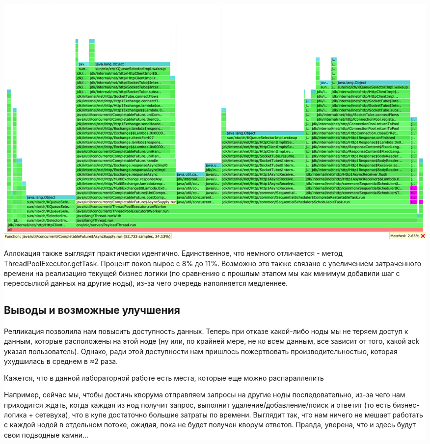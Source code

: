 ![getrand-lock.png](screenshots%2Fgetrand-lock.png)

Аллокация также выглядят практически идентично. Единственное, что немного отличается - метод ThreadPoolExecutor.getTask. 
Процент локов вырос с 8% до 11%. Возможно это также связано с увеличением затраченного времени на реализацию текущей бизнес логики
(по сравнению с прошлым этапом мы как минимум добавили шаг с перессылкой данных на другие ноды), из-за чего очередь наполняется медленнее.


## Выводы и возможные улучшения

Репликация позволила нам повысить доступность данных. Теперь при отказе какой-либо ноды мы не теряем доступ к данным, 
которые расположены на этой ноде 
(ну или, по крайней мере, не ко всем данным, все зависит от того, какой ack указал пользователь). Однако, ради этой 
доступности нам пришлось пожертвовать производительностью, которая ухудшилась в среднем в ≈2 раза.


Кажется, что в данной лабораторной работе есть места, которые еще можно распараллелить

Например, сейчас мы, чтобы достичь кворума отправляем запросы на другие ноды последовательно, из-за чего нам приходится 
ждать, когда каждая из нод получит запрос, выполнит удаление/добавление/поиск и ответит (то есть бизнес-логика + сетевуха), что в купе 
достаточно большие затраты по времени. Выглядит так, что нам ничего не мешает работать с каждой нодой в отдельном потоке, ожидая, 
пока не будет получен кворум ответов. Правда, уверена, что и здесь будут свои подводные камни...